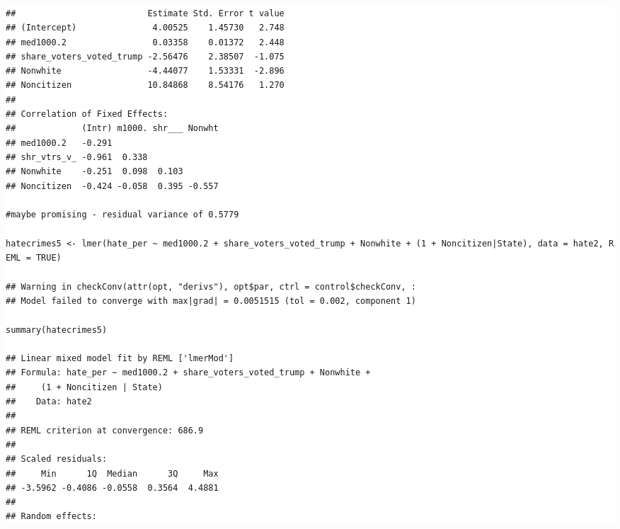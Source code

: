     ##                          Estimate Std. Error t value
    ## (Intercept)               4.00525    1.45730   2.748
    ## med1000.2                 0.03358    0.01372   2.448
    ## share_voters_voted_trump -2.56476    2.38507  -1.075
    ## Nonwhite                 -4.44077    1.53331  -2.896
    ## Noncitizen               10.84868    8.54176   1.270
    ## 
    ## Correlation of Fixed Effects:
    ##             (Intr) m1000. shr___ Nonwht
    ## med1000.2   -0.291                     
    ## shr_vtrs_v_ -0.961  0.338              
    ## Nonwhite    -0.251  0.098  0.103       
    ## Noncitizen  -0.424 -0.058  0.395 -0.557

    #maybe promising - residual variance of 0.5779

    hatecrimes5 <- lmer(hate_per ~ med1000.2 + share_voters_voted_trump + Nonwhite + (1 + Noncitizen|State), data = hate2, REML = TRUE)

    ## Warning in checkConv(attr(opt, "derivs"), opt$par, ctrl = control$checkConv, :
    ## Model failed to converge with max|grad| = 0.0051515 (tol = 0.002, component 1)

    summary(hatecrimes5)

    ## Linear mixed model fit by REML ['lmerMod']
    ## Formula: hate_per ~ med1000.2 + share_voters_voted_trump + Nonwhite +  
    ##     (1 + Noncitizen | State)
    ##    Data: hate2
    ## 
    ## REML criterion at convergence: 686.9
    ## 
    ## Scaled residuals: 
    ##     Min      1Q  Median      3Q     Max 
    ## -3.5962 -0.4086 -0.0558  0.3564  4.4881 
    ## 
    ## Random effects: